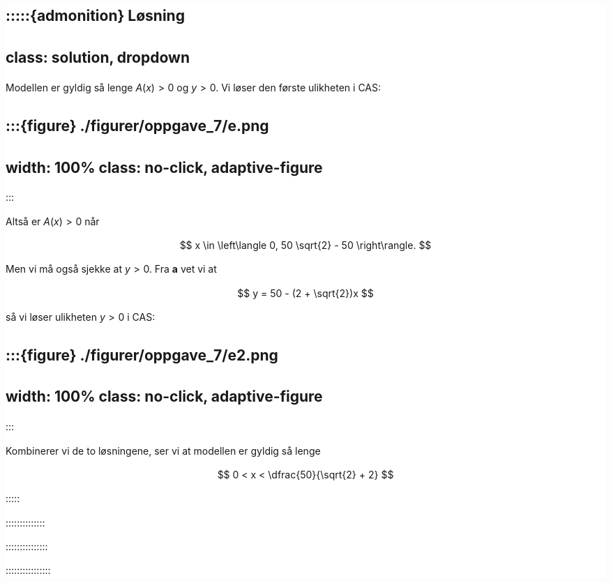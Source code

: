 
:::::{admonition} Løsning
---
class: solution, dropdown
---
Modellen er gyldig så lenge $A(x) > 0$ og $y > 0$. Vi løser den første ulikheten i CAS:


:::{figure} ./figurer/oppgave_7/e.png
---
width: 100%
class: no-click, adaptive-figure
---
:::

Altså er $A(x) > 0$ når

$$
x \in \left\langle 0, 50 \sqrt{2} - 50 \right\rangle.
$$

Men vi må også sjekke at $y > 0$. Fra **a** vet vi at 

$$
y = 50 - (2 + \sqrt{2})x
$$

så vi løser ulikheten $y > 0$ i CAS:

:::{figure} ./figurer/oppgave_7/e2.png
---
width: 100%
class: no-click, adaptive-figure
---
:::

Kombinerer vi de to løsningene, ser vi at modellen er gyldig så lenge

$$
0 < x < \dfrac{50}{\sqrt{2} + 2}
$$

:::::


::::::::::::::

:::::::::::::::

::::::::::::::::






